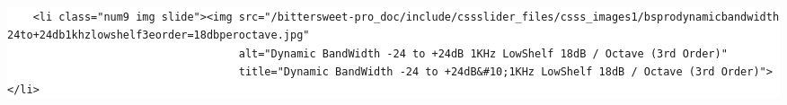         <li class="num9 img slide"><img src="/bittersweet-pro_doc/include/cssslider_files/csss_images1/bsprodynamicbandwidth24to+24db1khzlowshelf3eorder=18dbperoctave.jpg"
                                        alt="Dynamic BandWidth -24 to +24dB 1KHz LowShelf 18dB / Octave (3rd Order)"
                                        title="Dynamic BandWidth -24 to +24dB&#10;1KHz LowShelf 18dB / Octave (3rd Order)"></li>